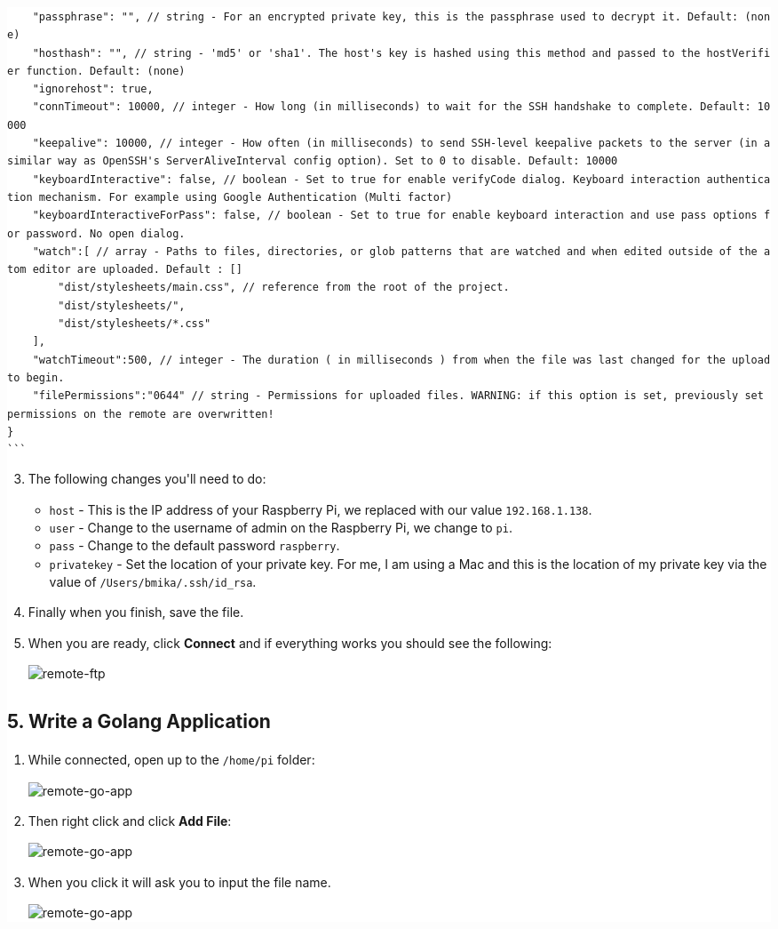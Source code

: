         "passphrase": "", // string - For an encrypted private key, this is the passphrase used to decrypt it. Default: (none)
        "hosthash": "", // string - 'md5' or 'sha1'. The host's key is hashed using this method and passed to the hostVerifier function. Default: (none)
        "ignorehost": true,
        "connTimeout": 10000, // integer - How long (in milliseconds) to wait for the SSH handshake to complete. Default: 10000
        "keepalive": 10000, // integer - How often (in milliseconds) to send SSH-level keepalive packets to the server (in a similar way as OpenSSH's ServerAliveInterval config option). Set to 0 to disable. Default: 10000
        "keyboardInteractive": false, // boolean - Set to true for enable verifyCode dialog. Keyboard interaction authentication mechanism. For example using Google Authentication (Multi factor)
        "keyboardInteractiveForPass": false, // boolean - Set to true for enable keyboard interaction and use pass options for password. No open dialog.
        "watch":[ // array - Paths to files, directories, or glob patterns that are watched and when edited outside of the atom editor are uploaded. Default : []
            "dist/stylesheets/main.css", // reference from the root of the project.
            "dist/stylesheets/",
            "dist/stylesheets/*.css"
        ],
        "watchTimeout":500, // integer - The duration ( in milliseconds ) from when the file was last changed for the upload to begin.
        "filePermissions":"0644" // string - Permissions for uploaded files. WARNING: if this option is set, previously set permissions on the remote are overwritten!
    }
    ```

3. The following changes you'll need to do:

    * `host` - This is the IP address of your Raspberry Pi, we replaced with our value `192.168.1.138`.
    * `user` - Change to the username of admin on the Raspberry Pi, we change to `pi`.
    * `pass` - Change to the default password `raspberry`.
    * `privatekey` - Set the location of your private key. For me, I am using a Mac and this is the location of my private key via the value of `/Users/bmika/.ssh/id_rsa`.

4. Finally when you finish, save the file.

5. When you are ready, click **Connect** and if everything works you should see the following:

    ![remote-ftp](/img/2022/03/13/a4.png)

## 5. Write a Golang Application

1. While connected, open up to the `/home/pi` folder:

    ![remote-go-app](/img/2022/03/13/b1.png)

2. Then right click and click **Add File**:

    ![remote-go-app](/img/2022/03/13/b2.png)

3. When you click it will ask you to input the file name.

    ![remote-go-app](/img/2022/03/13/b3.png)
